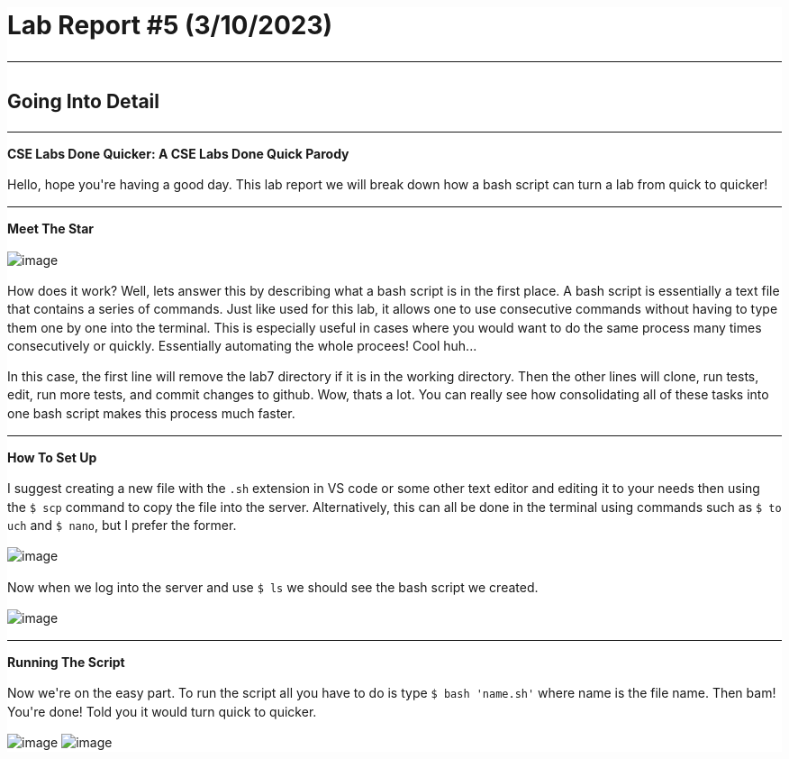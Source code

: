 # Lab Report #5 (3/10/2023)
---
## Going Into Detail

---

**CSE Labs Done Quicker: A CSE Labs Done Quick Parody** 

Hello, hope you're having a good day. This lab report we will break down how a bash script can turn a lab from quick to quicker!

---

**Meet The Star**

<img width="1028" alt="image" src="https://user-images.githubusercontent.com/81714985/224461044-21655fe2-5b2d-4b95-968a-baf14b4d38b8.png">

How does it work? Well, lets answer this by describing what a bash script is in the first place. A bash script is essentially a text file that contains a series of commands. Just like used for this lab, it allows one to use consecutive commands without having to type them one by one into the terminal. This is especially useful in cases where you would want to do the same process many times consecutively or quickly. Essentially automating the whole procees! Cool huh...

In this case, the first line will remove the lab7 directory if it is in the working directory. Then the other lines will clone, run tests, edit, run more tests, and commit changes to github. Wow, thats a lot. You can really see how consolidating all of these tasks into one bash script makes this process much faster.

---

**How To Set Up**

I suggest creating a new file with the `.sh` extension in VS code or some other text editor and editing it to your needs then using the `$ scp` command to copy the file into the server. Alternatively, this can all be done in the terminal using commands such as `$ touch` and `$ nano`, but I prefer the former.

<img width="1186" alt="image" src="https://user-images.githubusercontent.com/81714985/224461507-3b9c9a0b-ec56-4383-92c8-57f94935d704.png">

Now when we log into the server and use `$ ls` we should see the bash script we created.

<img width="863" alt="image" src="https://user-images.githubusercontent.com/81714985/224461748-02d52ac6-ce72-4b23-afc2-a678f8d3c8a5.png">

---

**Running The Script**

Now we're on the easy part. To run the script all you have to do is type `$ bash 'name.sh'` where name is the file name. Then bam! You're done! Told you it would turn quick to quicker. 

<img width="732" alt="image" src="https://user-images.githubusercontent.com/81714985/224462788-0349b490-a03f-4ae0-912b-1651a1ae7656.png">

<img width="684" alt="image" src="https://user-images.githubusercontent.com/81714985/224462803-34092fdb-0131-4a85-ad05-ba8e527290cb.png">
